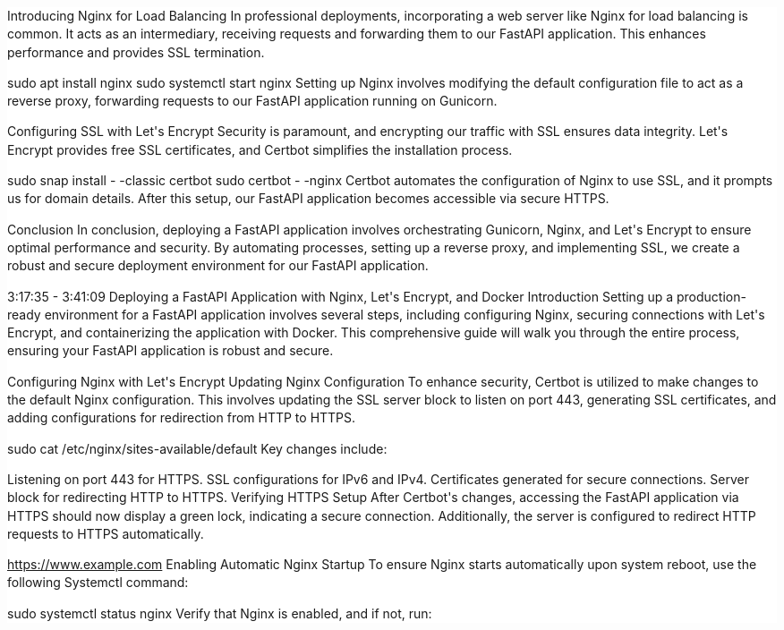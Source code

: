 Introducing Nginx for Load Balancing
In professional deployments, incorporating a web server like Nginx for load balancing is common. It acts as an intermediary, receiving requests and forwarding them to our FastAPI application. This enhances performance and provides SSL termination.

sudo apt install nginx
sudo systemctl start nginx
Setting up Nginx involves modifying the default configuration file to act as a reverse proxy, forwarding requests to our FastAPI application running on Gunicorn.

Configuring SSL with Let's Encrypt
Security is paramount, and encrypting our traffic with SSL ensures data integrity. Let's Encrypt provides free SSL certificates, and Certbot simplifies the installation process.

sudo snap install - -classic certbot
sudo certbot - -nginx
Certbot automates the configuration of Nginx to use SSL, and it prompts us for domain details. After this setup, our FastAPI application becomes accessible via secure HTTPS.

Conclusion
In conclusion, deploying a FastAPI application involves orchestrating Gunicorn, Nginx, and Let's Encrypt to ensure optimal performance and security. By automating processes, setting up a reverse proxy, and implementing SSL, we create a robust and secure deployment environment for our FastAPI application.

3:17:35 - 3:41:09
Deploying a FastAPI Application with Nginx, Let's Encrypt, and Docker
Introduction
Setting up a production-ready environment for a FastAPI application involves several steps, including configuring Nginx, securing connections with Let's Encrypt, and containerizing the application with Docker. This comprehensive guide will walk you through the entire process, ensuring your FastAPI application is robust and secure.

Configuring Nginx with Let's Encrypt
Updating Nginx Configuration
To enhance security, Certbot is utilized to make changes to the default Nginx configuration. This involves updating the SSL server block to listen on port 443, generating SSL certificates, and adding configurations for redirection from HTTP to HTTPS.

sudo cat /etc/nginx/sites-available/default
Key changes include:

Listening on port 443 for HTTPS.
SSL configurations for IPv6 and IPv4.
Certificates generated for secure connections.
Server block for redirecting HTTP to HTTPS.
Verifying HTTPS Setup
After Certbot's changes, accessing the FastAPI application via HTTPS should now display a green lock, indicating a secure connection. Additionally, the server is configured to redirect HTTP requests to HTTPS automatically.

https://www.example.com
Enabling Automatic Nginx Startup
To ensure Nginx starts automatically upon system reboot, use the following Systemctl command:

sudo systemctl status nginx
Verify that Nginx is enabled, and if not, run:
